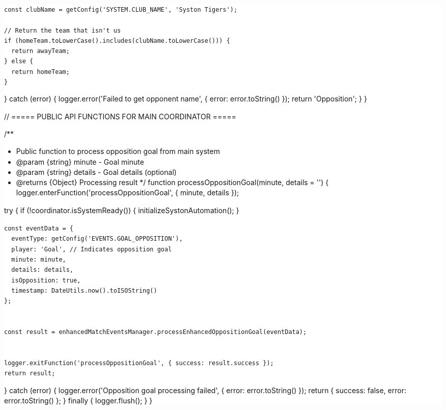 
    const clubName = getConfig('SYSTEM.CLUB_NAME', 'Syston Tigers');
    
    // Return the team that isn't us
    if (homeTeam.toLowerCase().includes(clubName.toLowerCase())) {
      return awayTeam;
    } else {
      return homeTeam;
    }
  } catch (error) {
    logger.error('Failed to get opponent name', { error: error.toString() });
    return 'Opposition';
  }
}


// ===== PUBLIC API FUNCTIONS FOR MAIN COORDINATOR =====


/**
 * Public function to process opposition goal from main system
 * @param {string} minute - Goal minute
 * @param {string} details - Goal details (optional)
 * @returns {Object} Processing result
 */
function processOppositionGoal(minute, details = '') {
  logger.enterFunction('processOppositionGoal', { minute, details });


  try {
    if (!coordinator.isSystemReady()) {
      initializeSystonAutomation();
    }


    const eventData = {
      eventType: getConfig('EVENTS.GOAL_OPPOSITION'),
      player: 'Goal', // Indicates opposition goal
      minute: minute,
      details: details,
      isOpposition: true,
      timestamp: DateUtils.now().toISOString()
    };


    const result = enhancedMatchEventsManager.processEnhancedOppositionGoal(eventData);


    logger.exitFunction('processOppositionGoal', { success: result.success });
    return result;


  } catch (error) {
    logger.error('Opposition goal processing failed', { error: error.toString() });
    return { success: false, error: error.toString() };
  } finally {
    logger.flush();
  }
}
